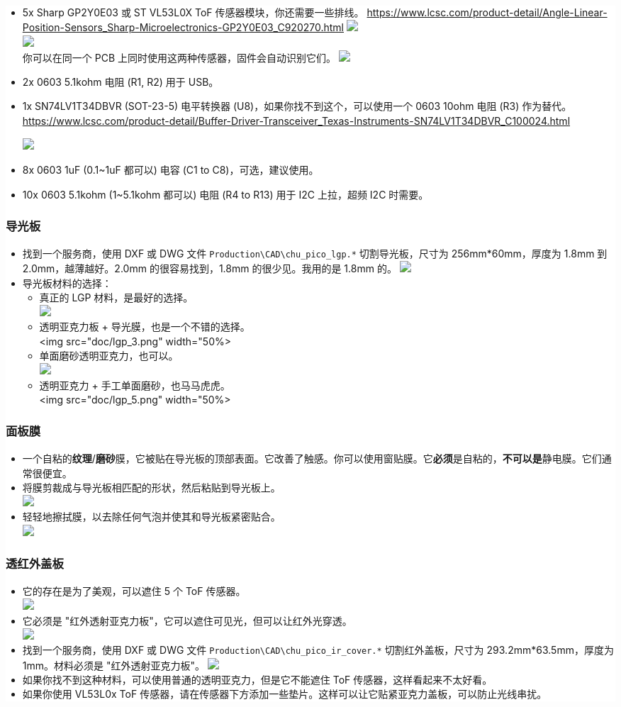 * 5x Sharp GP2Y0E03 或 ST VL53L0X ToF 传感器模块，你还需要一些排线。
  https://www.lcsc.com/product-detail/Angle-Linear-Position-Sensors_Sharp-Microelectronics-GP2Y0E03_C920270.html
  <img src="doc/gp2y0e03_solder.jpg" width="60%">  
  <img src="doc/vl53l0x.jpg" width="60%">  
  你可以在同一个 PCB 上同时使用这两种传感器，固件会自动识别它们。
  <img src="doc/tof_mix.jpg" width="80%">

* 2x 0603 5.1kohm 电阻 (R1, R2) 用于 USB。
* 1x SN74LV1T34DBVR (SOT-23-5) 电平转换器 (U8)，如果你找不到这个，可以使用一个 0603 10ohm 电阻 (R3) 作为替代。  
  https://www.lcsc.com/product-detail/Buffer-Driver-Transceiver_Texas-Instruments-SN74LV1T34DBVR_C100024.html

  <img src="doc/pcb_1.png" width="90%">

* 8x 0603 1uF (0.1~1uF 都可以) 电容 (C1 to C8)，可选，建议使用。
* 10x 0603 5.1kohm (1~5.1kohm 都可以) 电阻 (R4 to R13) 用于 I2C 上拉，超频 I2C 时需要。

### 导光板
* 找到一个服务商，使用 DXF 或 DWG 文件 `Production\CAD\chu_pico_lgp.*` 切割导光板，尺寸为 256mm*60mm，厚度为 1.8mm 到 2.0mm，越薄越好。2.0mm 的很容易找到，1.8mm 的很少见。我用的是 1.8mm 的。
  <img src="doc/lgp_1.png" width="90%">
* 导光板材料的选择：
  * 真正的 LGP 材料，是最好的选择。  
    <img src="doc/lgp_2.png" width="50%">
  * 透明亚克力板 + 导光膜，也是一个不错的选择。  
    <img src="doc/lgp_3.png" width="50%>
  * 单面磨砂透明亚克力，也可以。  
    <img src="doc/lgp_4.png" width="50%">
  * 透明亚克力 + 手工单面磨砂，也马马虎虎。  
    <img src="doc/lgp_5.png" width="50%>

### 面板膜
* 一个自粘的**纹理**/**磨砂**膜，它被贴在导光板的顶部表面。它改善了触感。你可以使用窗贴膜。它**必须**是自粘的，**不可以是**静电膜。它们通常很便宜。
* 将膜剪裁成与导光板相匹配的形状，然后粘贴到导光板上。  
  <img src="doc/film_1.jpg" width="60%">
* 轻轻地擦拭膜，以去除任何气泡并使其和导光板紧密贴合。  
  <img src="doc/film_2.jpg" width="60%">

### 透红外盖板
* 它的存在是为了美观，可以遮住 5 个 ToF 传感器。  
  <img src="doc/ir_cover_1.png" width="60%">
* 它必须是 "红外透射亚克力板"，它可以遮住可见光，但可以让红外光穿透。  
  <img src="doc/ir_cover_2.png" width="60%">
* 找到一个服务商，使用 DXF 或 DWG 文件 `Production\CAD\chu_pico_ir_cover.*` 切割红外盖板，尺寸为 293.2mm*63.5mm，厚度为 1mm。材料必须是 "红外透射亚克力板"。
  <img src="doc/ir_cover_3.png" width="80%">
* 如果你找不到这种材料，可以使用普通的透明亚克力，但是它不能遮住 ToF 传感器，这样看起来不太好看。
* 如果你使用 VL53L0x ToF 传感器，请在传感器下方添加一些垫片。这样可以让它贴紧亚克力盖板，可以防止光线串扰。
